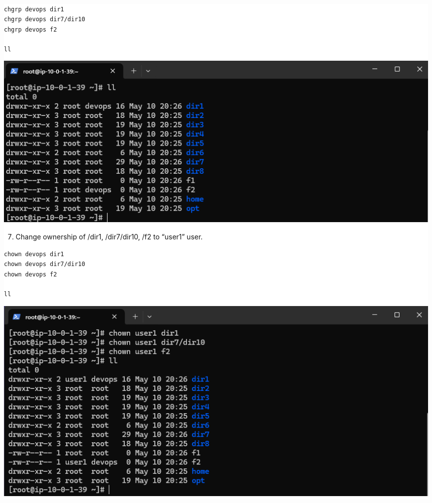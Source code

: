 ```
chgrp devops dir1
chgrp devops dir7/dir10
chgrp devops f2

ll
```

![new-dir-owner](/Project-5-Fun-with-Linux/pics/new-dir-groups.png)

7. Change ownership of /dir1, /dir7/dir10, /f2 to “user1” user.

```
chown devops dir1
chown devops dir7/dir10
chown devops f2

ll
```

![new-dir-own](/Project-5-Fun-with-Linux/pics/new-dir-own.png)
